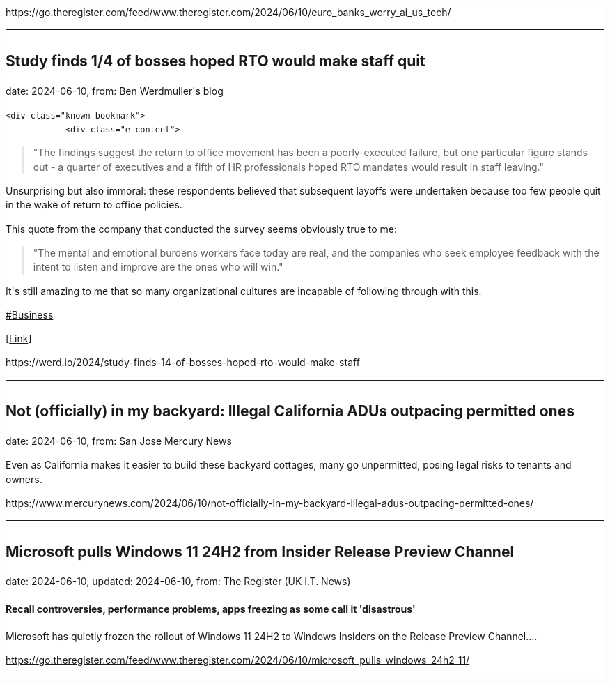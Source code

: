 <https://go.theregister.com/feed/www.theregister.com/2024/06/10/euro_banks_worry_ai_us_tech/>

---

## Study finds 1/4 of bosses hoped RTO would make staff quit

date: 2024-06-10, from: Ben Werdmuller's blog

    <div class="known-bookmark">
                <div class="e-content">
<blockquote><p>"The findings suggest the return to office movement has been a poorly-executed failure, but one particular figure stands out - a quarter of executives and a fifth of HR professionals hoped RTO mandates would result in staff leaving."</p></blockquote><p>Unsurprising but also immoral: these respondents believed that subsequent layoffs were undertaken because too few people quit in the wake of return to office policies.</p><p>This quote from the company that conducted the survey seems obviously true to me:</p><blockquote><p>"The mental and emotional burdens workers face today are real, and the companies who seek employee feedback with the intent to listen and improve are the ones who will win."</p></blockquote><p>It's still amazing to me that so many organizational cultures are incapable of following through with this.</p>
<p><a href="https://werd.io/tag/Business" class="p-category" rel="tag">#Business</a></p>
            <p>[<a href="https://www.theregister.com/2024/06/09/rto_quit_study/">Link</a>]</p>
        </div>
    </div>
 

<https://werd.io/2024/study-finds-14-of-bosses-hoped-rto-would-make-staff>

---

## Not (officially) in my backyard: Illegal California ADUs outpacing permitted ones

date: 2024-06-10, from: San Jose Mercury News

Even as California makes it easier to build these backyard cottages, many go unpermitted, posing legal risks to tenants and owners. 

<https://www.mercurynews.com/2024/06/10/not-officially-in-my-backyard-illegal-adus-outpacing-permitted-ones/>

---

## Microsoft pulls Windows 11 24H2 from Insider Release Preview Channel

date: 2024-06-10, updated: 2024-06-10, from: The Register (UK I.T. News)

<h4>Recall controversies, performance problems, apps freezing as some call it 'disastrous'</h4> <p>Microsoft has quietly frozen the rollout of Windows 11 24H2 to Windows Insiders on the Release Preview Channel.…</p> 

<https://go.theregister.com/feed/www.theregister.com/2024/06/10/microsoft_pulls_windows_24h2_11/>

---
